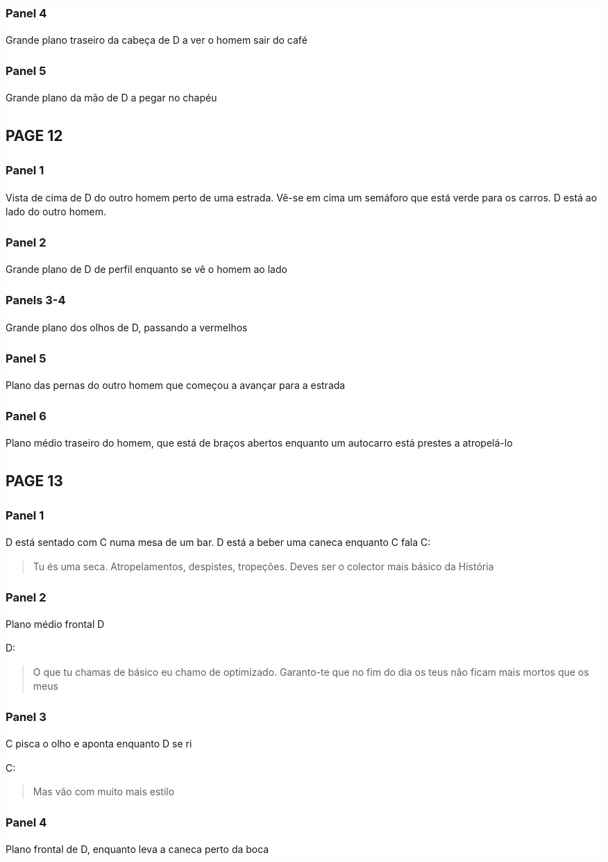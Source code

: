 ### Panel 4
Grande plano traseiro da cabeça de D a ver o homem sair do café

### Panel 5
Grande plano da mão de D a pegar no chapéu

## PAGE 12
### Panel 1
Vista de cima de D do outro homem perto de uma estrada. Vê-se em cima um semáforo que está verde para os carros. D está ao lado do outro homem.

### Panel 2
Grande plano de D de perfil enquanto se vê o homem ao lado

### Panels 3-4
Grande plano dos olhos de D, passando a vermelhos

### Panel 5
Plano das pernas do outro homem que começou a avançar para a estrada

### Panel 6
Plano médio traseiro do homem, que está de braços abertos enquanto um autocarro está prestes a atropelá-lo

## PAGE 13
### Panel 1
D está sentado com C numa mesa de um bar. D está a beber uma caneca enquanto C fala
C:
> Tu és uma seca. Atropelamentos, despistes, tropeções. Deves ser o colector mais básico da História

### Panel 2
Plano médio frontal D

D:
> O que tu chamas de básico eu chamo de optimizado.
> Garanto-te que no fim do dia os teus não ficam mais mortos que os meus

### Panel 3

C pisca o olho e aponta enquanto D se ri

C:
> Mas vão com muito mais estilo

### Panel 4
Plano frontal de D, enquanto leva a caneca perto da boca
